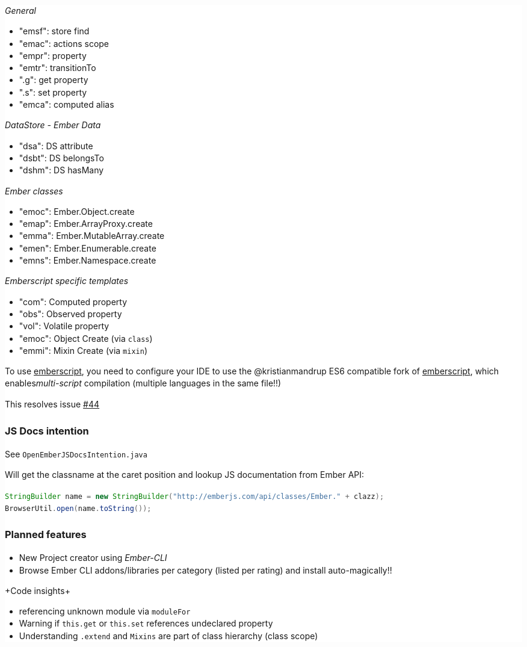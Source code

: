 *General*

-	"emsf": store find
-	"emac": actions scope
-	"empr": property
-	"emtr": transitionTo
-	".g": get property
-	".s": set property
-	"emca": computed alias

*DataStore - Ember Data*

-	"dsa": DS attribute
-	"dsbt": DS belongsTo
-	"dshm": DS hasMany

*Ember classes*

-	"emoc": Ember.Object.create
-	"emap": Ember.ArrayProxy.create
-	"emma": Ember.MutableArray.create
-	"emen": Ember.Enumerable.create
-	"emns": Ember.Namespace.create

*Emberscript specific templates*

-	"com": Computed property
-	"obs": Observed property
-	"vol": Volatile property
-	"emoc": Object Create (via `class`\)
-	"emmi": Mixin Create (via `mixin`\)

To use [emberscript](http://emberscript.com/), you need to configure your IDE to use the @kristianmandrup ES6 compatible fork of [emberscript](https://github.com/kristianmandrup/ember-script), which enables*multi-script* compilation (multiple languages in the same file!!)

This resolves issue [#44](https://github.com/ghempton/ember-script/issues/44)

### JS Docs intention

See `OpenEmberJSDocsIntention.java`

Will get the classname at the caret position and lookup JS documentation from Ember API:

```java
StringBuilder name = new StringBuilder("http://emberjs.com/api/classes/Ember." + clazz);
BrowserUtil.open(name.toString());
```

### Planned features

-	New Project creator using *Ember-CLI*
-	Browse Ember CLI addons/libraries per category (listed per rating) and install auto-magically!!

+Code insights+

-	referencing unknown module via `moduleFor`
-	Warning if `this.get` or `this.set` references undeclared property
-	Understanding `.extend` and `Mixins` are part of class hierarchy (class scope)
